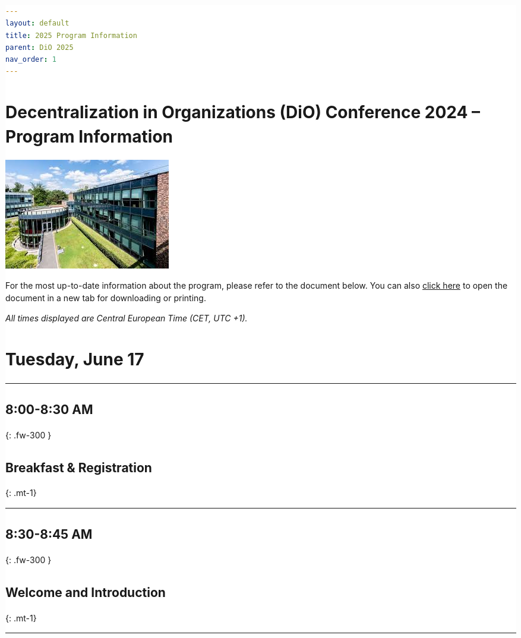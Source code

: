 ```yaml
---
layout: default
title: 2025 Program Information
parent: DiO 2025
nav_order: 1
---
```


# Decentralization in Organizations (DiO) Conference 2024 – Program Information

![DiO 2025](dio_2025_photos/dio_2025_1.jpg)

For the most up-to-date information about the program, please refer to the document below. You can also [click here](https://docs.google.com/document/d/1RfIyiCdfJEgwp-vGf3Sde0Ubzt2vI5fL63gM2Y1aDag/edit?tab=t.0) to open the document in a new tab for downloading or printing.

_All times displayed are Central European Time (CET, UTC +1)._

# Tuesday, June 17

---

## 8:00-8:30 AM
{: .fw-300 }

## **Breakfast & Registration**
{: .mt-1}

---

## 8:30-8:45 AM
{: .fw-300 }

## **Welcome and Introduction**
{: .mt-1}

---